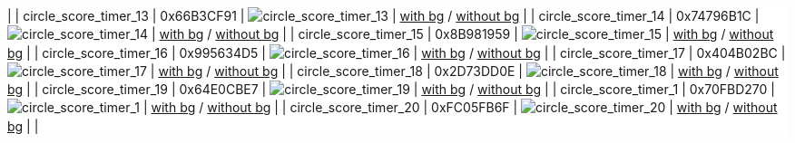  |  |
circle_score_timer_13 | 0x66B3CF91 | ![circle_score_timer_13](http://femga.com/images/samples/ui_textures/ui_textures_mp/scoretimer_meter_thirds/circle_score_timer_13.png) | [with bg](http://femga.com/images/samples/ui_textures/ui_textures_mp/scoretimer_meter_thirds/circle_score_timer_13.png) / [without bg](http://femga.com/images/samples/ui_textures_no_bg/ui_textures_mp/scoretimer_meter_thirds/circle_score_timer_13.png)
 |  |
circle_score_timer_14 | 0x74796B1C | ![circle_score_timer_14](http://femga.com/images/samples/ui_textures/ui_textures_mp/scoretimer_meter_thirds/circle_score_timer_14.png) | [with bg](http://femga.com/images/samples/ui_textures/ui_textures_mp/scoretimer_meter_thirds/circle_score_timer_14.png) / [without bg](http://femga.com/images/samples/ui_textures_no_bg/ui_textures_mp/scoretimer_meter_thirds/circle_score_timer_14.png)
 |  |
circle_score_timer_15 | 0x8B981959 | ![circle_score_timer_15](http://femga.com/images/samples/ui_textures/ui_textures_mp/scoretimer_meter_thirds/circle_score_timer_15.png) | [with bg](http://femga.com/images/samples/ui_textures/ui_textures_mp/scoretimer_meter_thirds/circle_score_timer_15.png) / [without bg](http://femga.com/images/samples/ui_textures_no_bg/ui_textures_mp/scoretimer_meter_thirds/circle_score_timer_15.png)
 |  |
circle_score_timer_16 | 0x995634D5 | ![circle_score_timer_16](http://femga.com/images/samples/ui_textures/ui_textures_mp/scoretimer_meter_thirds/circle_score_timer_16.png) | [with bg](http://femga.com/images/samples/ui_textures/ui_textures_mp/scoretimer_meter_thirds/circle_score_timer_16.png) / [without bg](http://femga.com/images/samples/ui_textures_no_bg/ui_textures_mp/scoretimer_meter_thirds/circle_score_timer_16.png)
 |  |
circle_score_timer_17 | 0x404B02BC | ![circle_score_timer_17](http://femga.com/images/samples/ui_textures/ui_textures_mp/scoretimer_meter_thirds/circle_score_timer_17.png) | [with bg](http://femga.com/images/samples/ui_textures/ui_textures_mp/scoretimer_meter_thirds/circle_score_timer_17.png) / [without bg](http://femga.com/images/samples/ui_textures_no_bg/ui_textures_mp/scoretimer_meter_thirds/circle_score_timer_17.png)
 |  |
circle_score_timer_18 | 0x2D73DD0E | ![circle_score_timer_18](http://femga.com/images/samples/ui_textures/ui_textures_mp/scoretimer_meter_thirds/circle_score_timer_18.png) | [with bg](http://femga.com/images/samples/ui_textures/ui_textures_mp/scoretimer_meter_thirds/circle_score_timer_18.png) / [without bg](http://femga.com/images/samples/ui_textures_no_bg/ui_textures_mp/scoretimer_meter_thirds/circle_score_timer_18.png)
 |  |
circle_score_timer_19 | 0x64E0CBE7 | ![circle_score_timer_19](http://femga.com/images/samples/ui_textures/ui_textures_mp/scoretimer_meter_thirds/circle_score_timer_19.png) | [with bg](http://femga.com/images/samples/ui_textures/ui_textures_mp/scoretimer_meter_thirds/circle_score_timer_19.png) / [without bg](http://femga.com/images/samples/ui_textures_no_bg/ui_textures_mp/scoretimer_meter_thirds/circle_score_timer_19.png)
 |  |
circle_score_timer_1 | 0x70FBD270 | ![circle_score_timer_1](http://femga.com/images/samples/ui_textures/ui_textures_mp/scoretimer_meter_thirds/circle_score_timer_1.png) | [with bg](http://femga.com/images/samples/ui_textures/ui_textures_mp/scoretimer_meter_thirds/circle_score_timer_1.png) / [without bg](http://femga.com/images/samples/ui_textures_no_bg/ui_textures_mp/scoretimer_meter_thirds/circle_score_timer_1.png)
 |  |
circle_score_timer_20 | 0xFC05FB6F | ![circle_score_timer_20](http://femga.com/images/samples/ui_textures/ui_textures_mp/scoretimer_meter_thirds/circle_score_timer_20.png) | [with bg](http://femga.com/images/samples/ui_textures/ui_textures_mp/scoretimer_meter_thirds/circle_score_timer_20.png) / [without bg](http://femga.com/images/samples/ui_textures_no_bg/ui_textures_mp/scoretimer_meter_thirds/circle_score_timer_20.png)
 |  |